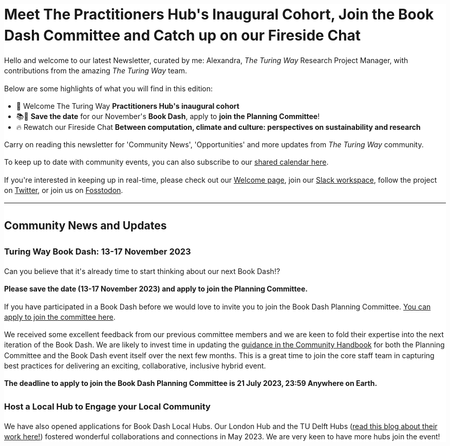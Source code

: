 # Meet The Practitioners Hub's Inaugural Cohort, Join the Book Dash Committee and Catch up on our Fireside Chat

Hello and welcome to our latest Newsletter, curated by me: Alexandra, *The Turing Way* Research Project Manager, with contributions from the amazing *The Turing Way* team.

Below are some highlights of what you will find in this edition:

* 📢 Welcome The Turing Way **Practitioners Hub's inaugural cohort**
* 📚💨 **Save the date** for our November's **Book Dash**, apply to **join the Planning Committee**!
* 🔥 Rewatch our Fireside Chat **Between computation, climate and culture: perspectives on sustainability and research**

Carry on reading this newsletter for 'Community News', 'Opportunities' and more updates from *The Turing Way* community.

To keep up to date with community events, you can also subscribe to our [shared calendar here](https://calendar.google.com/calendar/u/0/r?cid=theturingway@gmail.com).

If you're interested in keeping up in real-time, please check out our [Welcome page](https://the-turing-way.start.page/), join our [Slack workspace](https://tinyurl.com/jointuringwayslack), follow the project on [Twitter](https://twitter.com/turingway), or join us on [Fosstodon](https://fosstodon.org/@turingway).

---

## Community News and Updates

### Turing Way Book Dash: 13-17 November 2023

Can you believe that it's already time to start thinking about our next Book Dash!?

**Please save the date (13-17 November 2023) and apply to join the Planning Committee.**

If you have participated in a Book Dash before we would love to invite you to join the Book Dash Planning Committee. [You can apply to join the committee here](https://forms.gle/MpWwbNqrarb1VouN9).

We received some excellent feedback from our previous committee members and we are keen to fold their expertise into the next iteration of the Book Dash.
We are likely to invest time in updating the [guidance in the Community Handbook](https://the-turing-way.netlify.app/community-handbook/bookdash.html) for both the Planning Committee and the Book Dash event itself over the next few months.
This is a great time to join the core staff team in capturing best practices for delivering an exciting, collaborative, inclusive hybrid event.

**The deadline to apply to join the Book Dash Planning Committee is 21 July 2023, 23:59 Anywhere on Earth.**

### Host a Local Hub to Engage your Local Community

We have also opened applications for Book Dash Local Hubs. Our London Hub and the TU Delft Hubs ([read this blog about their work here!](https://openworking.wordpress.com/2023/05/31/the-turing-way-book-dash-at-tu-delft/)) fostered wonderful collaborations and connections in May 2023.
We are very keen to have more hubs join the event!
